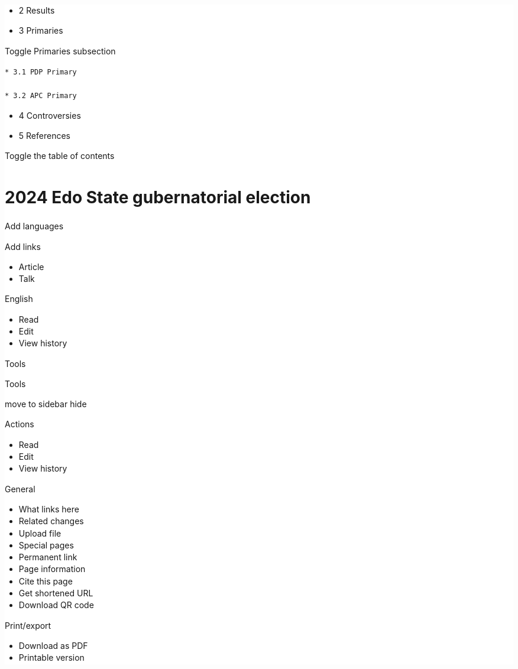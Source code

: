   * 2 Results

  * 3 Primaries

Toggle Primaries subsection

    * 3.1 PDP Primary

    * 3.2 APC Primary

  * 4 Controversies

  * 5 References

Toggle the table of contents

# 2024 Edo State gubernatorial election

Add languages

Add links

  * Article
  * Talk

English

  * Read
  * Edit
  * View history

Tools

Tools

move to sidebar hide

Actions

  * Read
  * Edit
  * View history

General

  * What links here
  * Related changes
  * Upload file
  * Special pages
  * Permanent link
  * Page information
  * Cite this page
  * Get shortened URL
  * Download QR code

Print/export

  * Download as PDF
  * Printable version
